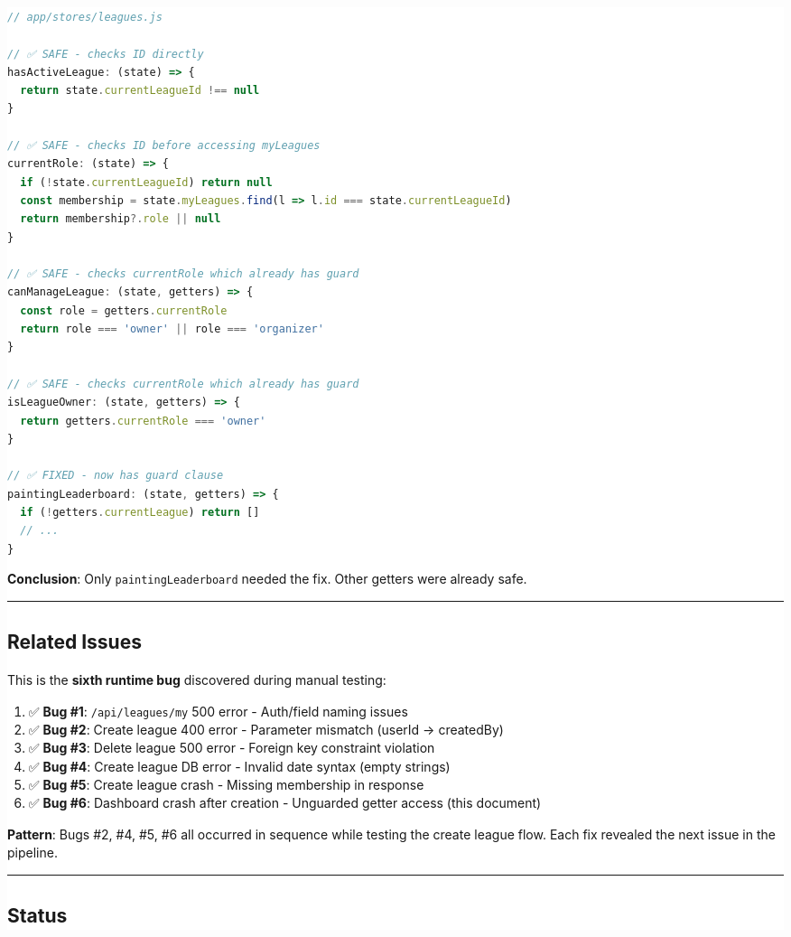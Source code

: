 ```javascript
// app/stores/leagues.js

// ✅ SAFE - checks ID directly
hasActiveLeague: (state) => {
  return state.currentLeagueId !== null
}

// ✅ SAFE - checks ID before accessing myLeagues
currentRole: (state) => {
  if (!state.currentLeagueId) return null
  const membership = state.myLeagues.find(l => l.id === state.currentLeagueId)
  return membership?.role || null
}

// ✅ SAFE - checks currentRole which already has guard
canManageLeague: (state, getters) => {
  const role = getters.currentRole
  return role === 'owner' || role === 'organizer'
}

// ✅ SAFE - checks currentRole which already has guard
isLeagueOwner: (state, getters) => {
  return getters.currentRole === 'owner'
}

// ✅ FIXED - now has guard clause
paintingLeaderboard: (state, getters) => {
  if (!getters.currentLeague) return []
  // ...
}
```

**Conclusion**: Only `paintingLeaderboard` needed the fix. Other getters were already safe.

---

## Related Issues

This is the **sixth runtime bug** discovered during manual testing:

1. ✅ **Bug #1**: `/api/leagues/my` 500 error - Auth/field naming issues
2. ✅ **Bug #2**: Create league 400 error - Parameter mismatch (userId → createdBy)
3. ✅ **Bug #3**: Delete league 500 error - Foreign key constraint violation
4. ✅ **Bug #4**: Create league DB error - Invalid date syntax (empty strings)
5. ✅ **Bug #5**: Create league crash - Missing membership in response
6. ✅ **Bug #6**: Dashboard crash after creation - Unguarded getter access (this document)

**Pattern**: Bugs #2, #4, #5, #6 all occurred in sequence while testing the create league flow. Each fix revealed the next issue in the pipeline.

---

## Status
